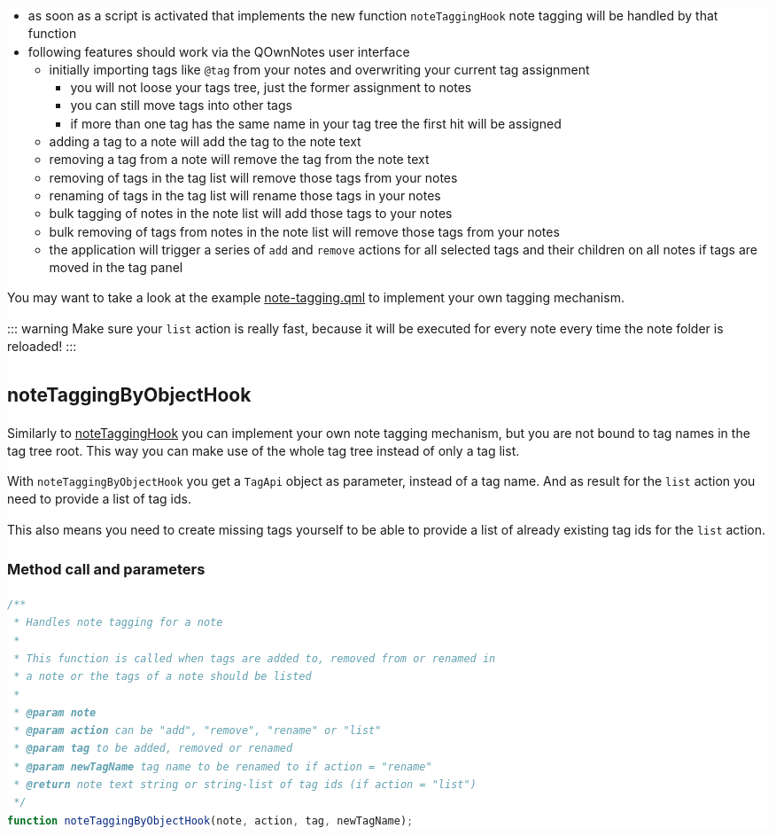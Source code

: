 -   as soon as a script is activated that implements the new function
    `noteTaggingHook` note tagging will be handled by that function
-   following features should work via the QOwnNotes user interface
    -   initially importing tags like `@tag` from your notes and
        overwriting your current tag assignment
        -   you will not loose your tags tree, just the former assignment
            to notes
        -   you can still move tags into other tags
        -   if more than one tag has the same name in your tag tree the
            first hit will be assigned
    -   adding a tag to a note will add the tag to the note text
    -   removing a tag from a note will remove the tag from the note text
    -   removing of tags in the tag list will remove those tags from your
        notes
    -   renaming of tags in the tag list will rename those tags in your
        notes
    -   bulk tagging of notes in the note list will add those tags to your
        notes
    -   bulk removing of tags from notes in the note list will remove
        those tags from your notes
    -   the application will trigger a series of `add` and `remove` actions for
        all selected tags and their children on all notes if tags are moved
        in the tag panel

You may want to take a look at the example
[note-tagging.qml](https://github.com/pbek/QOwnNotes/blob/develop/docs/content/scripting/examples/note-tagging.qml)
to implement your own tagging mechanism.

::: warning
Make sure your `list` action is really fast, because it will be executed for
every note every time the note folder is reloaded!
:::

noteTaggingByObjectHook
----------------------

Similarly to [noteTaggingHook](#notetagginghook) you can implement your own note
tagging mechanism, but you are not bound to tag names in the tag tree root.
This way you can make use of the whole tag tree instead of only a tag list.

With `noteTaggingByObjectHook` you get a `TagApi` object as parameter, instead
of a tag name. And as result for the `list` action you need to provide a list of
tag ids.

This also means you need to create missing tags yourself to be able to provide
a list of already existing tag ids for the `list` action.  

### Method call and parameters
```js
/**
 * Handles note tagging for a note
 *
 * This function is called when tags are added to, removed from or renamed in
 * a note or the tags of a note should be listed
 *
 * @param note
 * @param action can be "add", "remove", "rename" or "list"
 * @param tag to be added, removed or renamed
 * @param newTagName tag name to be renamed to if action = "rename"
 * @return note text string or string-list of tag ids (if action = "list")
 */
function noteTaggingByObjectHook(note, action, tag, newTagName);
```
